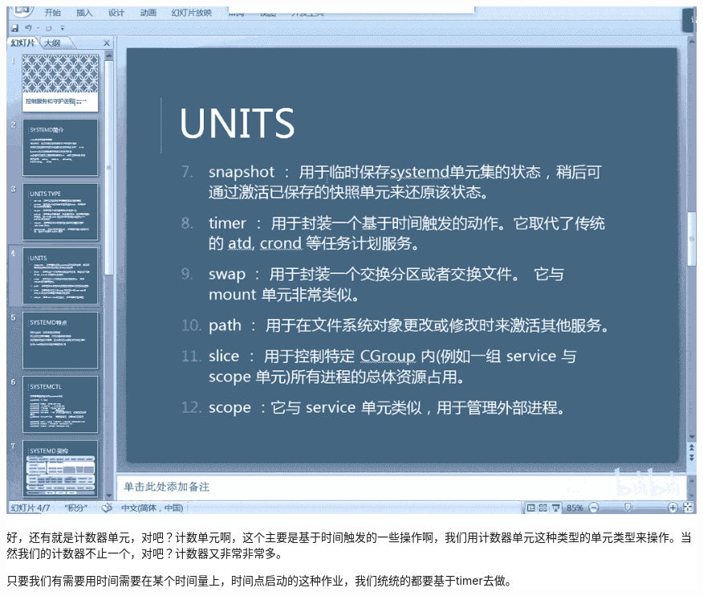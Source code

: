 ![](img/302d042b82b1c918ce98049a3313dece_47.png)

好，还有就是计数器单元，对吧？计数单元啊，这个主要是基于时间触发的一些操作啊，我们用计数器单元这种类型的单元类型来操作。当然我们的计数器不止一个，对吧？计数器又非常非常多。

只要我们有需要用时间需要在某个时间量上，时间点启动的这种作业，我们统统的都要基于timer去做。
